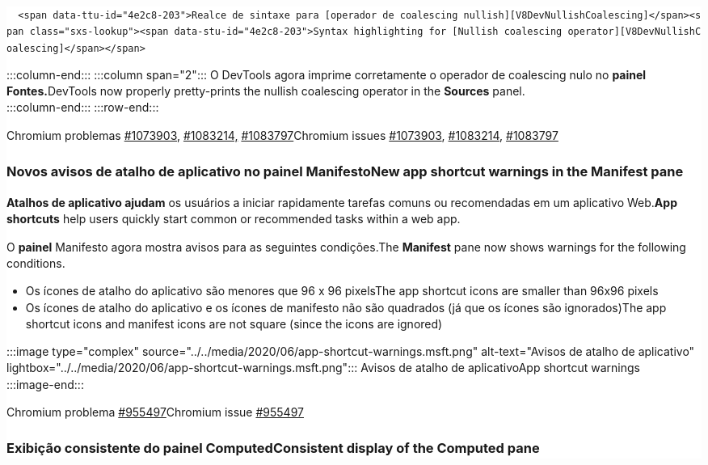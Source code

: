      <span data-ttu-id="4e2c8-203">Realce de sintaxe para [operador de coalescing nullish][V8DevNullishCoalescing]</span><span class="sxs-lookup"><span data-stu-id="4e2c8-203">Syntax highlighting for [Nullish coalescing operator][V8DevNullishCoalescing]</span></span>
   :::column-end:::
   :::column span="2":::
      <span data-ttu-id="4e2c8-204">O DevTools agora imprime corretamente o operador de coalescing nulo no **painel Fontes.**</span><span class="sxs-lookup"><span data-stu-id="4e2c8-204">DevTools now properly pretty-prints the nullish coalescing operator in the **Sources** panel.</span></span>  
   :::column-end:::
:::row-end:::  

<span data-ttu-id="4e2c8-205">Chromium problemas [#1073903,][CR1073903] [#1083214,][CR1083214] [#1083797][CR1083797]</span><span class="sxs-lookup"><span data-stu-id="4e2c8-205">Chromium issues [#1073903][CR1073903], [#1083214][CR1083214], [#1083797][CR1083797]</span></span>  

### <a name="new-app-shortcut-warnings-in-the-manifest-pane"></a><span data-ttu-id="4e2c8-206">Novos avisos de atalho de aplicativo no painel Manifesto</span><span class="sxs-lookup"><span data-stu-id="4e2c8-206">New app shortcut warnings in the Manifest pane</span></span>  

<span data-ttu-id="4e2c8-207">**Atalhos de aplicativo ajudam** os usuários a iniciar rapidamente tarefas comuns ou recomendadas em um aplicativo Web.</span><span class="sxs-lookup"><span data-stu-id="4e2c8-207">**App shortcuts** help users quickly start common or recommended tasks within a web app.</span></span>  

  

<span data-ttu-id="4e2c8-208">O **painel** Manifesto agora mostra avisos para as seguintes condições.</span><span class="sxs-lookup"><span data-stu-id="4e2c8-208">The **Manifest** pane now shows warnings for the following conditions.</span></span>  

* <span data-ttu-id="4e2c8-209">Os ícones de atalho do aplicativo são menores que 96 x 96 pixels</span><span class="sxs-lookup"><span data-stu-id="4e2c8-209">The app shortcut icons are smaller than 96x96 pixels</span></span>  
* <span data-ttu-id="4e2c8-210">Os ícones de atalho do aplicativo e os ícones de manifesto não são quadrados \(já que os ícones são ignorados\)</span><span class="sxs-lookup"><span data-stu-id="4e2c8-210">The app shortcut icons and manifest icons are not square \(since the icons are ignored\)</span></span>  

:::image type="complex" source="../../media/2020/06/app-shortcut-warnings.msft.png" alt-text="Avisos de atalho de aplicativo" lightbox="../../media/2020/06/app-shortcut-warnings.msft.png":::
   <span data-ttu-id="4e2c8-212">Avisos de atalho de aplicativo</span><span class="sxs-lookup"><span data-stu-id="4e2c8-212">App shortcut warnings</span></span>  
:::image-end:::  

<span data-ttu-id="4e2c8-213">Chromium problema [#955497][CR955497]</span><span class="sxs-lookup"><span data-stu-id="4e2c8-213">Chromium issue [#955497][CR955497]</span></span>  

### <a name="consistent-display-of-the-computed-pane"></a><span data-ttu-id="4e2c8-214">Exibição consistente do painel Computed</span><span class="sxs-lookup"><span data-stu-id="4e2c8-214">Consistent display of the Computed pane</span></span>  


[DevtoolsIndex]: ../../../index.md "Microsoft Edge (Chromium) ferramentas de desenvolvedor | Microsoft Docs"  
[DevtoolsCommandMenu]: ../../../command-menu.md "Executar comandos com o menu de comando Microsoft Edge DevTools | Microsoft Docs"
[DevtoolsCustomizeIndexDrawer]: ../../../customize/index.md#drawer "Gaveta - Personalizar Microsoft Edge DevTools | Microsoft Docs"
[DevtoolsExperimentalFeaturesTurnOn]: ../../../experimental-features/index.md#turn-on-experimental-features "Ativar recursos experimentais - Recursos experimentais | Microsoft Docs"  
[DevtoolsIssues]: ../../../issues/index.md "Localizar e corrigir problemas com a ferramenta Issues do DevTools do Microsoft Edge | Microsoft Docs"
[DevtoolsSourcesIndexUsingEditorPaneToViewEditFiles]: ../../../sources/index.md#using-the-editor-pane-to-view-or-edit-files "Usando o painel Editor para exibir ou editar arquivos - Visão geral do painel de fontes | Microsoft Docs"  
[DevtoolsNetworkIndexLogActivity]: ../../../network/index.md#log-network-activity "Atividade de rede de log - Inspecionar atividade de rede no Microsoft Edge DevTools | Microsoft Docs"
[CodepenZoherghadyaliAbdgrpz]: https://codepen.io/zoherghadyali/full/abdGrPZ "Edição de estilo para estruturas CSS-in-JS | CodePen"
[CodepenZoherghadyaliZyrjgdJ]: https://codepen.io/zoherghadyali/full/zYrjgdJ "Enviar mensagens duplicadas para o console | CodePen"
[CodepenRachelweilYzwBzKM]: https://codepen.io/hxlnt/full/YzwBzKM "Exemplo de planejador de grade CSS | CodePen"
[CRIssuesList]: https://bugs.chromium.org/p/chromium/issues/list "Erros do Chromium"  
[CR772558]: https://crbug.com/772558 "DevTools: atualizar para a versão mais recente do | Chromium bugs"  
[CR800028]: https://crbug.com/800028 "Atalho de linha duplicado no editor de Ferramentas de Desenvolvedor não funcionando após a atualização do Chrome | Chromium bugs"  
[CR912581]: https://crbug.com/912581 "Expor quais scripts foram armazenados em cache pelo V8 no DevTools/about:tracing | Chromium bugs"  
[CR946975]: https://crbug.com/946975 "Barra lateral estilos de DevTools não funciona com folhas de estilo construídas | Chromium bugs"  
[CR955497]: https://crbug.com/955497 "Menu Atalho de ícone de aplicativo para PWAs | Chromium bugs"  
[CR974550]: https://crbug.com/974550 "Incompatibilidade métrica entre o painel Perf e performanceObserver | Chromium bugs"  
[CR1041830]: https://crbug.com/1041830 "Melhorar as cores para pontos de interrupção | Chromium bugs"  
[CR1055875]: https://crbug.com/1055875 "O valor da configuração de console somente de contexto selecionado não persiste após o fechamento e a reabertura das Ferramentas de Desenvolvedor | Chromium bugs"  
[CR1066579]: https://crbug.com/1066579 "DevTools: Mostrar Linha do Tempo de Busca do ServiceWorkers por solicitação no painel DevTools | Chromium bugs"  
[CR1071432]: https://crbug.com/1071432 "Experiência de Desenvolvedor Do Wasm Basic | Chromium bugs"  
[CR1073899]: https://crbug.com/1073899 "A guia Estilo Calculado desaparece no modo responsivo | Chromium bugs"  
[CR1073903]: https://crbug.com/1073903 "DevTools: Realce de sintaxe não funciona com campos privados | Chromium bugs"  
[CR1082963]: https://crbug.com/1082963 "Não é possível desabilitar o comportamento de mensagens semelhantes do grupo do console | Chromium bugs"  
[CR1083214]: https://crbug.com/1083214 "Acorn não dá suporte a encadeamento opcional | Chromium bugs"  
[CR1083797]: https://crbug.com/1083797 "Impressão bastante interrompida para a | Chromium bugs"  
[CR1096008]: https://crbug.com/1096008 "Remover O FMP | Chromium bugs"  
[CR1047356]: https://crbug.com/1047356 "Css Grid/Flexbox/Table tooling | Chromium bugs"  
[CR1093687]: https://crbug.com/1093687 "Criar ferramenta para criar e repetir solicitações de rede sintéticas | Chromium bugs"  
[CR1070378]: https://crbug.com/1070378 "Integrar webhint ao DevTools | Chromium bugs"  
[CR1069404]: https://crbug.com/1069404 "Os pop-ups de widget [Ferramentas de Dev] são muito estreitos | Chromium bugs"  
[CR897944]: https://crbug.com/897944 "Painéis de devtool arrastáveis | Chromium bugs"
[GithubGoogleChromeLighthouse600]: https://github.com/GoogleChrome/lighthouse/releases/tag/v6.0.0 "v6.0.0 - GoogleChrome/| GitHub"  
[GitHubMicrosoftDocsEdgeDeveloperNewIssue]: https://github.com/MicrosoftDocs/edge-developer/issues/new?title=[DevTools%20Docs%20Feedback] "Novo problema - MicrosoftDocs/desenvolvedor de borda"  
[MdnShadowDom]: https://developer.mozilla.org/docs/Web/Web_Components/Using_shadow_DOM "Usando o DOM de sombra | MDN"
[MicrosoftEdgePreviewChannels]: https://www.microsoftedgeinsider.com/download/ "Canais de Visualização do Microsoft Edge"  
[VisualStudio]: https://visualstudio.microsoft.com/ "Visual Studio"
[VisualStudioCode]: https://code.visualstudio.com/ "Visual Studio Code"  
[CsswgDraftsCssom]: https://drafts.csswg.org/cssom "Modelo de Objeto CSS (CSSOM) | Rascunhos do Editor do Grupo de Trabalho CSS do W3C"  
[PostTweetEdgeDevTools]: https://twitter.com/intent/tweet?text=@EdgeDevTools "@EdgeDevTools | Postar um Tweet"  
[EdgeDevToolsTwitterAccount]: https://twitter.com/EdgeDevTools "conta @EdgeDevTools do Twitter"  
[V8DevClassFieldsPrivate]: https://v8.dev/features/class-fields#private-class-fields "Campos de classe privada - Campos de classe pública e privada | V8. Dev"  
[V8DevCodeCaching]: https://v8.dev/blog/code-caching-for-devs "Cache de código para desenvolvedores JavaScript | V8. Dev"  
[V8DevNullishCoalescing]: https://v8.dev/features/nullish-coalescing "Coalescing nullish | V8. Dev"  
[V8DevOptionalChaining]: https://v8.dev/features/optional-chaining "Encadeamento opcional | V8. Dev"  
[WebhintMain]: https://webhint.io "webhint"  
[WicgConstructStylesheet]: https://wicg.github.io/construct-stylesheets/ "Objetos Stylesheet construíveis | Web Incubator CG"
[TheWebWeWant]: https://webwewant.fyi/ "A Web Que Queremos"  
[CCA4IL]: https://creativecommons.org/licenses/by/4.0  
[CCby4Image]: https://i.creativecommons.org/l/by/4.0/88x31.png  
[GoogleSitePolicies]: https://developers.google.com/terms/site-policies  
[JecelynYeen]: https://developers.google.com/web/resources/contributors#jecelyn-yeen  
[KayceBasques]: https://developers.google.com/web/resources/contributors#kayce-basques  